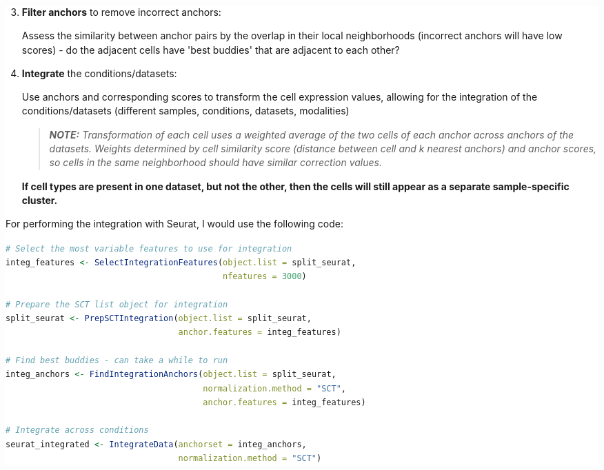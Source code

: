 3. **Filter anchors** to remove incorrect anchors:
	
	Assess the similarity between anchor pairs by the overlap in their local neighborhoods (incorrect anchors will have low scores) - do the adjacent cells have 'best buddies' that are adjacent to each other?

4. **Integrate** the conditions/datasets:

	Use anchors and corresponding scores to transform the cell expression values, allowing for the integration of the conditions/datasets (different samples, conditions, datasets, modalities)

	> _**NOTE:** Transformation of each cell uses a weighted average of the two cells of each anchor across anchors of the datasets. Weights determined by cell similarity score (distance between cell and k nearest anchors) and anchor scores, so cells in the same neighborhood should have similar correction values._

	**If cell types are present in one dataset, but not the other, then the cells will still appear as a separate sample-specific cluster.**

For performing the integration with Seurat, I would use the following code:

```r
# Select the most variable features to use for integration
integ_features <- SelectIntegrationFeatures(object.list = split_seurat, 
                                            nfeatures = 3000) 

# Prepare the SCT list object for integration
split_seurat <- PrepSCTIntegration(object.list = split_seurat, 
                                   anchor.features = integ_features)

# Find best buddies - can take a while to run
integ_anchors <- FindIntegrationAnchors(object.list = split_seurat, 
                                        normalization.method = "SCT", 
                                        anchor.features = integ_features)

# Integrate across conditions
seurat_integrated <- IntegrateData(anchorset = integ_anchors, 
                                   normalization.method = "SCT")
```

<p align="center">